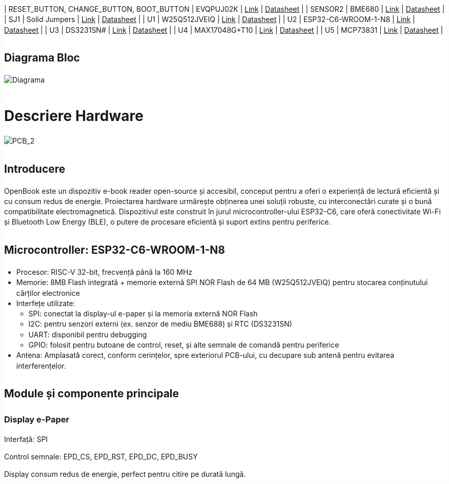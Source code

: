 | RESET_BUTTON, CHANGE_BUTTON, BOOT_BUTTON | EVQPUJ02K | [Link](https://ro.mouser.com/ProductDetail/Panasonic/EVQ-PUJ02K?qs=Pa1bP%252BeMzadWe338tXJdGA%3D%3D&utm_id=6470900573&utm_source=google&utm_medium=cpc&utm_marketing_tactic=emeacorp&gad_source=1&gclid=CjwKCAjwzMi_BhACEiwAX4YZULlhUyQwmA3c7mdDUuSFCAo9XeR8UBKFF0gyZe49KYTmnIC5sRRx0RoCqN8QAvD_BwE) | [Datasheet](https://www.alldatasheet.com/datasheet-pdf/view/537835/PANASONIC/EVQPUJ02K.html) |
| SENSOR2  | BME680 | [Link](https://www.digikey.ro/en/products/detail/bosch-sensortec/BME680/7401317?utm_campaign=buynow&utm_medium=aggregator&utm_source=snapeda) | [Datasheet](https://www.snapeda.com/parts/BME680/Bosch%20Sensortec/datasheet/) |
| SJ1 | Solid Jumpers | [Link](https://ro.mouser.com/ProductDetail/Keystone-Electronics/5104?qs=SKxV22VtNmeKXYob26ai6Q%3D%3D) | [Datasheet](https://www.digikey.ro/en/htmldatasheets/production/1809569/0/0/1/jumpers) |
| U1 | W25Q512JVEIQ | [Link](https://www.digikey.ro/en/products/detail/winbond-electronics/W25Q512JVEIQ/10244706?utm_campaign=buynow&utm_medium=aggregator&utm_source=snapeda) | [Datasheet](https://www.snapeda.com/parts/W25Q512JVEIQ/Winbond%20Electronics/datasheet/) |
| U2  | ESP32-C6-WROOM-1-N8 | [Link](https://www.digikey.ro/en/products/detail/espressif-systems/ESP32-C6-WROOM-1-N8/17728866?utm_campaign=buynow&utm_medium=aggregator&utm_source=snapeda) | [Datasheet](https://www.snapeda.com/parts/ESP32-C6-WROOM-1-N8/Espressif%20Systems/datasheet/) |
| U3  | DS3231SN# | [Link](https://www.digikey.ro/en/products/detail/analog-devices-inc-maxim-integrated/DS3231SN/1197576?utm_campaign=buynow&utm_medium=aggregator&utm_source=snapeda) | [Datasheet](https://www.snapeda.com/parts/DS3231SN%23/Analog%20Devices/datasheet/) |
| U4  | MAX17048G+T10 | [Link](https://www.digikey.ro/en/products/detail/analog-devices-inc-maxim-integrated/MAX17048G-T10/3758921?utm_campaign=buynow&utm_medium=aggregator&utm_source=snapeda) | [Datasheet](https://www.snapeda.com/parts/MAX17048G+T10/Analog%20Devices/datasheet/) |
| U5  | MCP73831 | [Link](https://ro.mouser.com/ProductDetail/Microchip-Technology/MCP73831T-2ACI-OT?qs=yUQqVecv4qvbBQBGbHx0Mw%3D%3D) | [Datasheet](https://datasheet.datasheetarchive.com/originals/distributors/Datasheets-DGA15/727147.pdf) |

## Diagrama Bloc
![Diagrama](https://github.com/user-attachments/assets/0774b7a9-da51-424e-b41e-c38e8eaed1b8)

# Descriere Hardware
![PCB_2](https://github.com/user-attachments/assets/be3a2e44-829d-42e2-9dd6-092f34fe1165)

## Introducere
OpenBook este un dispozitiv e-book reader open-source și accesibil, conceput pentru a oferi o experiență de lectură eficientă și cu consum redus de energie. Proiectarea hardware urmărește obținerea unei soluții robuste, cu interconectări curate și o bună compatibilitate electromagnetică.
Dispozitivul este construit în jurul microcontroller-ului ESP32-C6, care oferă conectivitate Wi-Fi și Bluetooth Low Energy (BLE), o putere de procesare eficientă și suport extins pentru periferice.
## Microcontroller: ESP32-C6-WROOM-1-N8
- Procesor: RISC-V 32-bit, frecvență până la 160 MHz
- Memorie: 8MB Flash integrată + memorie externă SPI NOR Flash de 64 MB (W25Q512JVEIQ) pentru stocarea conținutului cărților electronice
- Interfețe utilizate:
  - SPI: conectat la display-ul e-paper și la memoria externă NOR Flash
  - I2C: pentru senzori externi (ex. senzor de mediu BME688) și RTC (DS3231SN)
  - UART: disponibil pentru debugging
  - GPIO: folosit pentru butoane de control, reset, și alte semnale de comandă pentru periferice
- Antena: Amplasată corect, conform cerințelor, spre exteriorul PCB-ului, cu decupare sub antenă pentru evitarea interferențelor.
## Module și componente principale
### Display e-Paper

Interfață: SPI

Control semnale: EPD_CS, EPD_RST, EPD_DC, EPD_BUSY

Display consum redus de energie, perfect pentru citire pe durată lungă.
